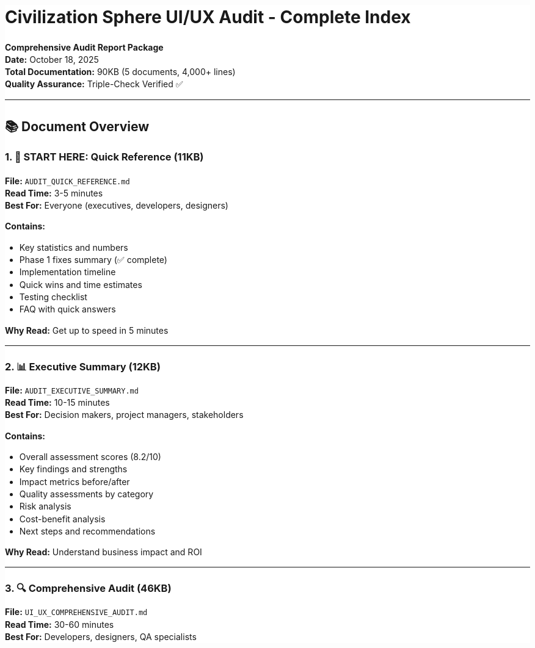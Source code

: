 # Civilization Sphere UI/UX Audit - Complete Index

**Comprehensive Audit Report Package**  
**Date:** October 18, 2025  
**Total Documentation:** 90KB (5 documents, 4,000+ lines)  
**Quality Assurance:** Triple-Check Verified ✅

---

## 📚 Document Overview

### 1. 🚀 START HERE: Quick Reference (11KB)
**File:** `AUDIT_QUICK_REFERENCE.md`  
**Read Time:** 3-5 minutes  
**Best For:** Everyone (executives, developers, designers)

**Contains:**
- Key statistics and numbers
- Phase 1 fixes summary (✅ complete)
- Implementation timeline
- Quick wins and time estimates
- Testing checklist
- FAQ with quick answers

**Why Read:** Get up to speed in 5 minutes

---

### 2. 📊 Executive Summary (12KB)
**File:** `AUDIT_EXECUTIVE_SUMMARY.md`  
**Read Time:** 10-15 minutes  
**Best For:** Decision makers, project managers, stakeholders

**Contains:**
- Overall assessment scores (8.2/10)
- Key findings and strengths
- Impact metrics before/after
- Quality assessments by category
- Risk analysis
- Cost-benefit analysis
- Next steps and recommendations

**Why Read:** Understand business impact and ROI

---

### 3. 🔍 Comprehensive Audit (46KB)
**File:** `UI_UX_COMPREHENSIVE_AUDIT.md`  
**Read Time:** 30-60 minutes  
**Best For:** Developers, designers, QA specialists

